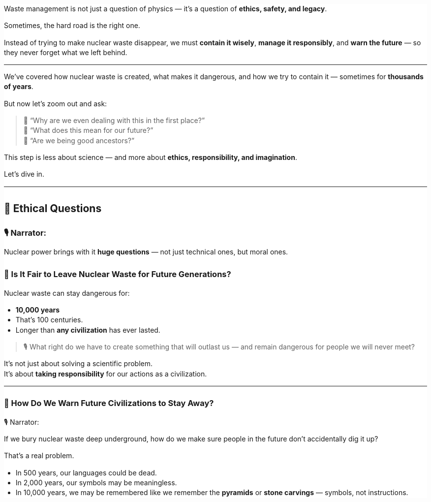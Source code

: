 Waste management is not just a question of physics — it’s a question of **ethics, safety, and legacy**.

Sometimes, the hard road is the right one.

Instead of trying to make nuclear waste disappear, we must **contain it wisely**, **manage it responsibly**, and **warn the future** — so they never forget what we left behind.

----------------------------------------------------------------


We’ve covered how nuclear waste is created, what makes it dangerous, and how we try to contain it — sometimes for **thousands of years**.

But now let’s zoom out and ask:

> 💬 “Why are we even dealing with this in the first place?”  
> 💬 “What does this mean for our future?”  
> 💬 “Are we being good ancestors?”

This step is less about science — and more about **ethics, responsibility, and imagination**.

Let’s dive in.

---

## 🧭 Ethical Questions

### 🎙️ Narrator:

Nuclear power brings with it **huge questions** — not just technical ones, but moral ones.

### 💬 Is It Fair to Leave Nuclear Waste for Future Generations?

Nuclear waste can stay dangerous for:
- **10,000 years**
- That’s 100 centuries.
- Longer than **any civilization** has ever lasted.

> 🎙️ What right do we have to create something that will outlast us — and remain dangerous for people we will never meet?

It’s not just about solving a scientific problem.  
It’s about **taking responsibility** for our actions as a civilization.

---

### 💬 How Do We Warn Future Civilizations to Stay Away?

🎙️ Narrator:

If we bury nuclear waste deep underground, how do we make sure people in the future don’t accidentally dig it up?

That’s a real problem.

- In 500 years, our languages could be dead.
- In 2,000 years, our symbols may be meaningless.
- In 10,000 years, we may be remembered like we remember the **pyramids** or **stone carvings** — symbols, not instructions.
